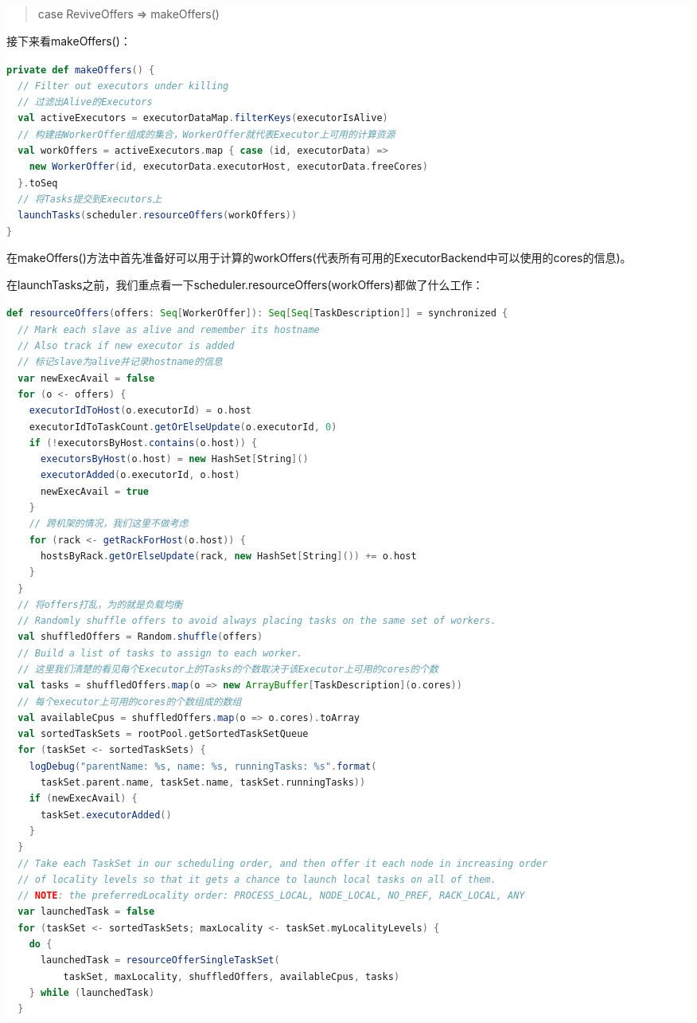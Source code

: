 >case ReviveOffers => makeOffers()

接下来看makeOffers()：

```scala
private def makeOffers() {
  // Filter out executors under killing
  // 过滤出Alive的Executors
  val activeExecutors = executorDataMap.filterKeys(executorIsAlive)
  // 构建由WorkerOffer组成的集合，WorkerOffer就代表Executor上可用的计算资源
  val workOffers = activeExecutors.map { case (id, executorData) =>
    new WorkerOffer(id, executorData.executorHost, executorData.freeCores)
  }.toSeq
  // 将Tasks提交到Executors上
  launchTasks(scheduler.resourceOffers(workOffers))
}
```
在makeOffers()方法中首先准备好可以用于计算的workOffers(代表所有可用的ExecutorBackend中可以使用的cores的信息)。

在launchTasks之前，我们重点看一下scheduler.resourceOffers(workOffers)都做了什么工作：

```scala
def resourceOffers(offers: Seq[WorkerOffer]): Seq[Seq[TaskDescription]] = synchronized {
  // Mark each slave as alive and remember its hostname
  // Also track if new executor is added
  // 标记slave为alive并记录hostname的信息
  var newExecAvail = false
  for (o <- offers) {
    executorIdToHost(o.executorId) = o.host
    executorIdToTaskCount.getOrElseUpdate(o.executorId, 0)
    if (!executorsByHost.contains(o.host)) {
      executorsByHost(o.host) = new HashSet[String]()
      executorAdded(o.executorId, o.host)
      newExecAvail = true
    }
    // 跨机架的情况，我们这里不做考虑
    for (rack <- getRackForHost(o.host)) {
      hostsByRack.getOrElseUpdate(rack, new HashSet[String]()) += o.host
    }
  }
  // 将offers打乱，为的就是负载均衡
  // Randomly shuffle offers to avoid always placing tasks on the same set of workers.
  val shuffledOffers = Random.shuffle(offers)
  // Build a list of tasks to assign to each worker.
  // 这里我们清楚的看见每个Executor上的Tasks的个数取决于该Executor上可用的cores的个数
  val tasks = shuffledOffers.map(o => new ArrayBuffer[TaskDescription](o.cores))
  // 每个executor上可用的cores的个数组成的数组
  val availableCpus = shuffledOffers.map(o => o.cores).toArray
  val sortedTaskSets = rootPool.getSortedTaskSetQueue
  for (taskSet <- sortedTaskSets) {
    logDebug("parentName: %s, name: %s, runningTasks: %s".format(
      taskSet.parent.name, taskSet.name, taskSet.runningTasks))
    if (newExecAvail) {
      taskSet.executorAdded()
    }
  }
  // Take each TaskSet in our scheduling order, and then offer it each node in increasing order
  // of locality levels so that it gets a chance to launch local tasks on all of them.
  // NOTE: the preferredLocality order: PROCESS_LOCAL, NODE_LOCAL, NO_PREF, RACK_LOCAL, ANY
  var launchedTask = false
  for (taskSet <- sortedTaskSets; maxLocality <- taskSet.myLocalityLevels) {
    do {
      launchedTask = resourceOfferSingleTaskSet(
          taskSet, maxLocality, shuffledOffers, availableCpus, tasks)
    } while (launchedTask)
  }
```